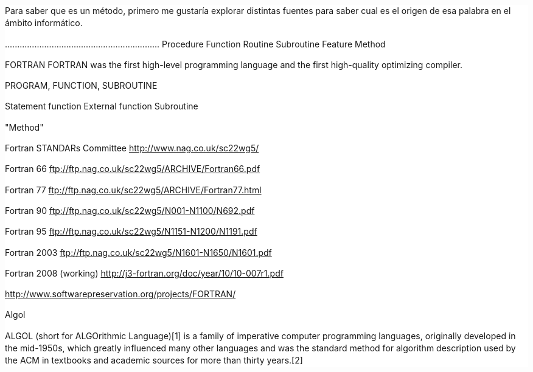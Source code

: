 

Para saber que es un método, primero me gustaría explorar distintas fuentes para saber cual es el origen de esa palabra en el ámbito informático.


...............................................................
Procedure
Function
Routine
Subroutine
Feature
Method


FORTRAN
  FORTRAN was the first high-level programming language and the first high-quality optimizing compiler. 

  PROGRAM, FUNCTION, SUBROUTINE


  Statement function
  External function
  Subroutine


  "Method"



  Fortran STANDARs Committee
    http://www.nag.co.uk/sc22wg5/
  
  Fortran 66
    ftp://ftp.nag.co.uk/sc22wg5/ARCHIVE/Fortran66.pdf
  
  Fortran 77
    ftp://ftp.nag.co.uk/sc22wg5/ARCHIVE/Fortran77.html

  Fortran 90
    ftp://ftp.nag.co.uk/sc22wg5/N001-N1100/N692.pdf

  Fortran 95
    ftp://ftp.nag.co.uk/sc22wg5/N1151-N1200/N1191.pdf

  Fortran 2003
    ftp://ftp.nag.co.uk/sc22wg5/N1601-N1650/N1601.pdf

  Fortran 2008 (working)
    http://j3-fortran.org/doc/year/10/10-007r1.pdf


  http://www.softwarepreservation.org/projects/FORTRAN/

Algol
  
  ALGOL (short for ALGOrithmic Language)[1] is a family of imperative computer programming languages, originally developed in the mid-1950s, which greatly influenced many other languages and was the standard method for algorithm description used by the ACM in textbooks and academic sources for more than thirty years.[2]
